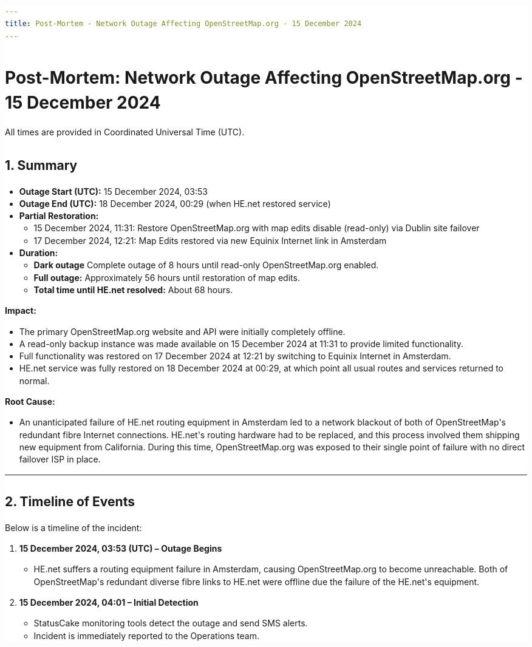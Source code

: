 ```yaml
---
title: Post-Mortem - Network Outage Affecting OpenStreetMap.org - 15 December 2024
---
```


# Post-Mortem: Network Outage Affecting OpenStreetMap.org - 15 December 2024

All times are provided in Coordinated Universal Time (UTC).

## 1. Summary

- **Outage Start (UTC):** 15 December 2024, 03:53
- **Outage End (UTC):** 18 December 2024, 00:29 (when HE.net restored service)
- **Partial Restoration:**
   - 15 December 2024, 11:31: Restore OpenStreetMap.org with map edits disable (read-only) via Dublin site failover
   - 17 December 2024, 12:21: Map Edits restored via new Equinix Internet link in Amsterdam
- **Duration:**
  - **Dark outage** Complete outage of 8 hours until read-only OpenStreetMap.org enabled.
  - **Full outage:** Approximately 56 hours until restoration of map edits.
  - **Total time until HE.net resolved:** About 68 hours.

**Impact:**
- The primary OpenStreetMap.org website and API were initially completely offline.
- A read-only backup instance was made available on 15 December 2024 at 11:31 to provide limited functionality.
- Full functionality was restored on 17 December 2024 at 12:21 by switching to Equinix Internet in Amsterdam.
- HE.net service was fully restored on 18 December 2024 at 00:29, at which point all usual routes and services returned to normal.

**Root Cause:**
- An unanticipated failure of HE.net routing equipment in Amsterdam led to a network blackout of both of OpenStreetMap's redundant fibre Internet connections. HE.net's routing hardware had to be replaced, and this process involved them shipping new equipment from California. During this time, OpenStreetMap.org was exposed to their single point of failure with no direct failover ISP in place.

---

## 2. Timeline of Events

Below is a timeline of the incident:

1. **15 December 2024, 03:53 (UTC) – Outage Begins**
   - HE.net suffers a routing equipment failure in Amsterdam, causing OpenStreetMap.org to become unreachable. Both of OpenStreetMap's redundant diverse fibre links to HE.net were offline due the failure of the HE.net's equipment.

2. **15 December 2024, 04:01 – Initial Detection**
   - StatusCake monitoring tools detect the outage and send SMS alerts.
   - Incident is immediately reported to the Operations team.

